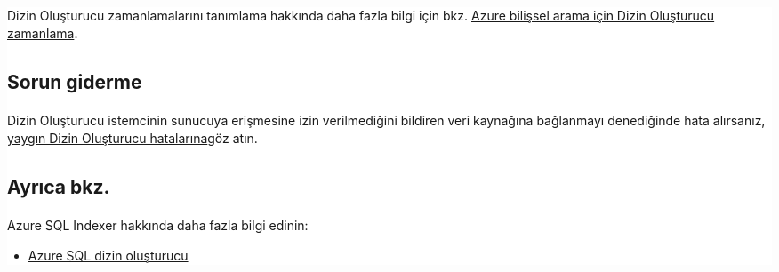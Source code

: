 Dizin Oluşturucu zamanlamalarını tanımlama hakkında daha fazla bilgi için bkz. [Azure bilişsel arama için Dizin Oluşturucu zamanlama](search-howto-schedule-indexers.md).

## <a name="troubleshooting"></a>Sorun giderme

Dizin Oluşturucu istemcinin sunucuya erişmesine izin verilmediğini bildiren veri kaynağına bağlanmayı denediğinde hata alırsanız, [yaygın Dizin Oluşturucu hatalarına](./search-indexer-troubleshooting.md)göz atın.

## <a name="see-also"></a>Ayrıca bkz.

Azure SQL Indexer hakkında daha fazla bilgi edinin:
* [Azure SQL dizin oluşturucu](search-howto-connecting-azure-sql-database-to-azure-search-using-indexers.md)